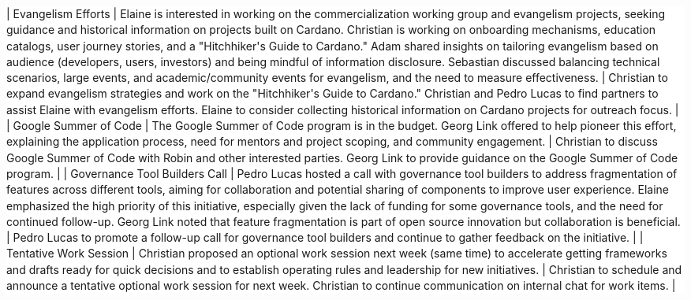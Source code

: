 | Evangelism Efforts                             | Elaine is interested in working on the commercialization working group and evangelism projects, seeking guidance and historical information on projects built on Cardano. Christian is working on onboarding mechanisms, education catalogs, user journey stories, and a "Hitchhiker's Guide to Cardano." Adam shared insights on tailoring evangelism based on audience (developers, users, investors) and being mindful of information disclosure. Sebastian discussed balancing technical scenarios, large events, and academic/community events for evangelism, and the need to measure effectiveness. | Christian to expand evangelism strategies and work on the "Hitchhiker's Guide to Cardano." Christian and Pedro Lucas to find partners to assist Elaine with evangelism efforts. Elaine to consider collecting historical information on Cardano projects for outreach focus. |
| Google Summer of Code                          | The Google Summer of Code program is in the budget. Georg Link offered to help pioneer this effort, explaining the application process, need for mentors and project scoping, and community engagement.                                                                                                                                                                                                                                                                                                                                                                                                    | Christian to discuss Google Summer of Code with Robin and other interested parties. Georg Link to provide guidance on the Google Summer of Code program.                                                                                                                     |
| Governance Tool Builders Call                  | Pedro Lucas hosted a call with governance tool builders to address fragmentation of features across different tools, aiming for collaboration and potential sharing of components to improve user experience. Elaine emphasized the high priority of this initiative, especially given the lack of funding for some governance tools, and the need for continued follow-up. Georg Link noted that feature fragmentation is part of open source innovation but collaboration is beneficial.                                                                                                                 | Pedro Lucas to promote a follow-up call for governance tool builders and continue to gather feedback on the initiative.                                                                                                                                                      |
| Tentative Work Session                         | Christian proposed an optional work session next week (same time) to accelerate getting frameworks and drafts ready for quick decisions and to establish operating rules and leadership for new initiatives.                                                                                                                                                                                                                                                                                                                                                                                               | Christian to schedule and announce a tentative optional work session for next week. Christian to continue communication on internal chat for work items.                                                                                                                     |
